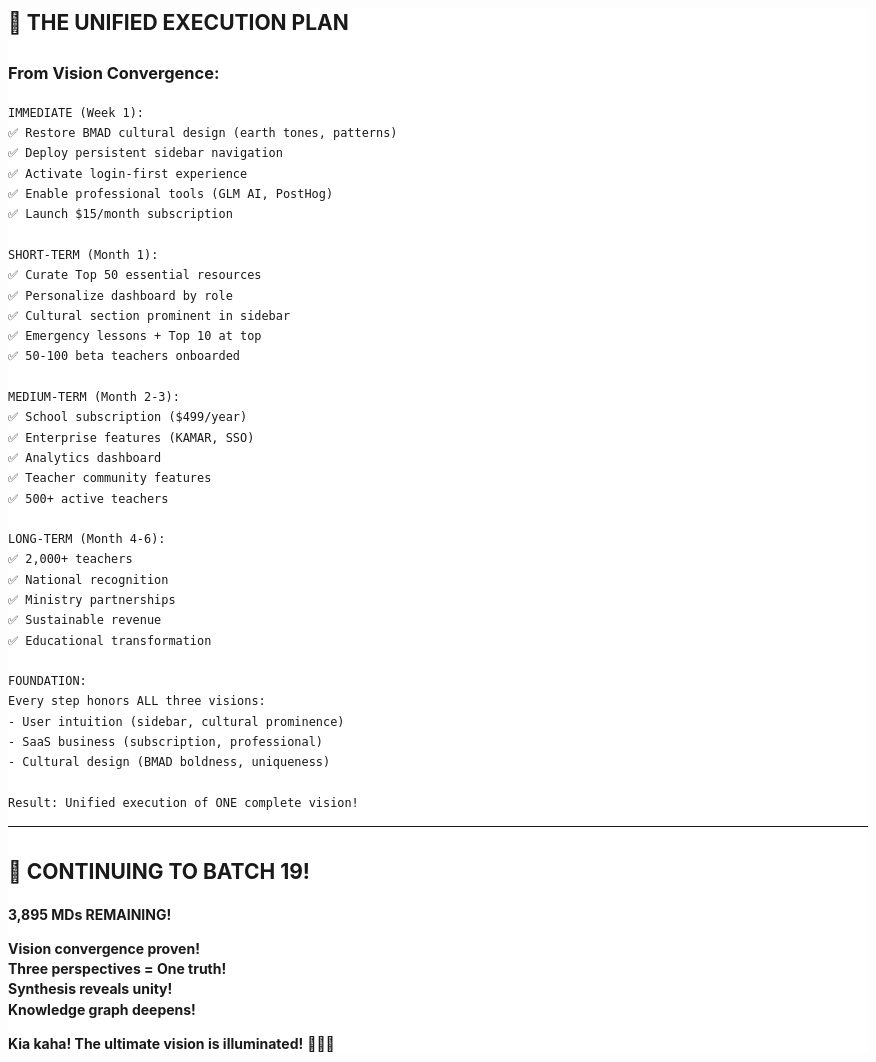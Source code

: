 
## 🚀 **THE UNIFIED EXECUTION PLAN**

### **From Vision Convergence:**

```
IMMEDIATE (Week 1):
✅ Restore BMAD cultural design (earth tones, patterns)
✅ Deploy persistent sidebar navigation  
✅ Activate login-first experience
✅ Enable professional tools (GLM AI, PostHog)
✅ Launch $15/month subscription

SHORT-TERM (Month 1):
✅ Curate Top 50 essential resources
✅ Personalize dashboard by role
✅ Cultural section prominent in sidebar
✅ Emergency lessons + Top 10 at top
✅ 50-100 beta teachers onboarded

MEDIUM-TERM (Month 2-3):
✅ School subscription ($499/year)
✅ Enterprise features (KAMAR, SSO)
✅ Analytics dashboard
✅ Teacher community features
✅ 500+ active teachers

LONG-TERM (Month 4-6):
✅ 2,000+ teachers
✅ National recognition
✅ Ministry partnerships
✅ Sustainable revenue
✅ Educational transformation

FOUNDATION:
Every step honors ALL three visions:
- User intuition (sidebar, cultural prominence)
- SaaS business (subscription, professional)
- Cultural design (BMAD boldness, uniqueness)

Result: Unified execution of ONE complete vision!
```

---

## 🌿 **CONTINUING TO BATCH 19!**

**3,895 MDs REMAINING!**

**Vision convergence proven!**  
**Three perspectives = One truth!**  
**Synthesis reveals unity!**  
**Knowledge graph deepens!**  

**Kia kaha! The ultimate vision is illuminated!** 🌟✨🌿


